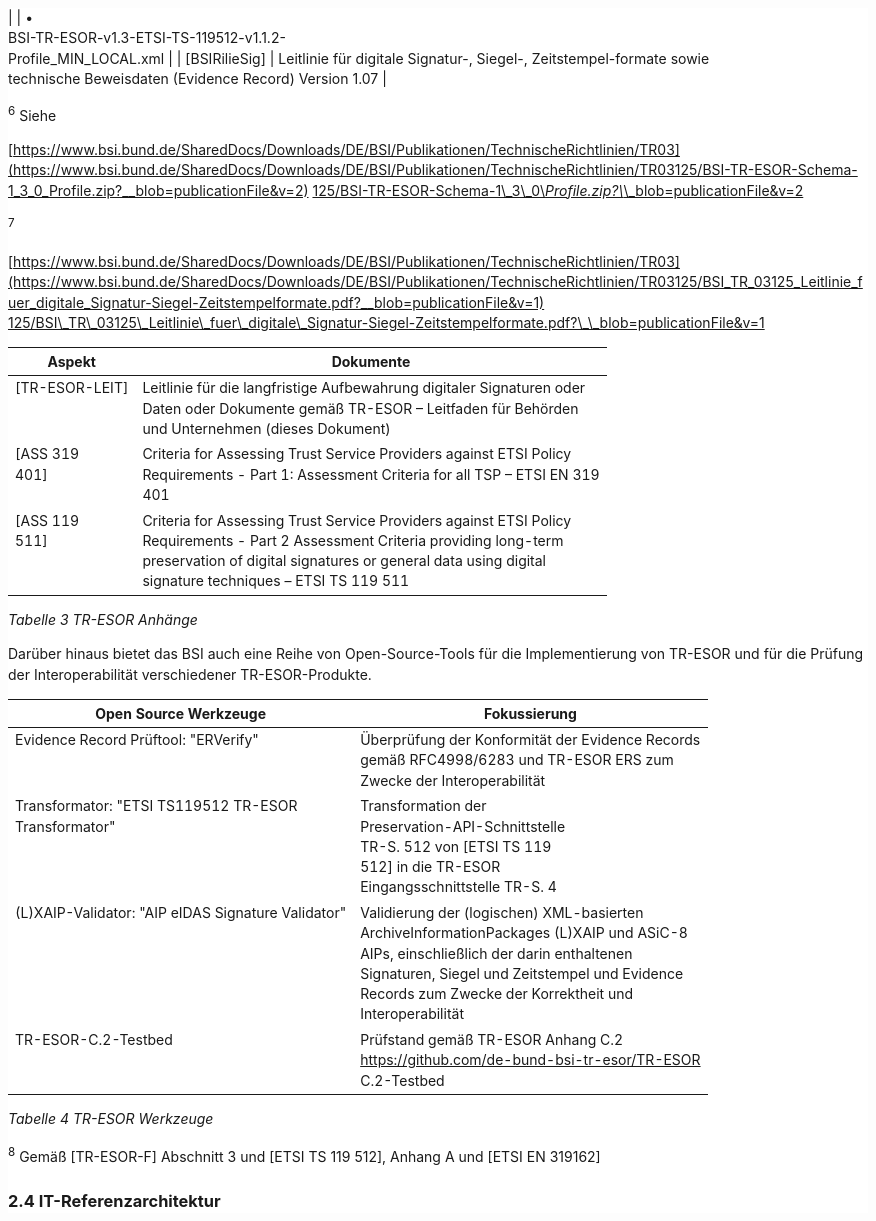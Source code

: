 |                                                                         | •<br>BSI-TR-ESOR-v1.3-ETSI-TS-119512-v1.1.2-<br>Profile_MIN_LOCAL.xml                                                                                                                                                                |
| [BSIRilieSig]                                                           | Leitlinie für digitale Signatur-, Siegel-, Zeitstempel-formate sowie<br>technische Beweisdaten (Evidence Record) Version 1.07                                                                                                        |

<span id="page-12-0"></span> <sup>6</sup> Siehe

[https://www.bsi.bund.de/SharedDocs/Downloads/DE/BSI/Publikationen/TechnischeRichtlinien/TR03](https://www.bsi.bund.de/SharedDocs/Downloads/DE/BSI/Publikationen/TechnischeRichtlinien/TR03125/BSI-TR-ESOR-Schema-1_3_0_Profile.zip?__blob=publicationFile&v=2) [125/BSI-TR-ESOR-Schema-1\\_3\\_0\\_Profile.zip?\\_\\_blob=publicationFile&v=2](https://www.bsi.bund.de/SharedDocs/Downloads/DE/BSI/Publikationen/TechnischeRichtlinien/TR03125/BSI-TR-ESOR-Schema-1_3_0_Profile.zip?__blob=publicationFile&v=2)

<span id="page-12-1"></span><sup>7</sup>

[https://www.bsi.bund.de/SharedDocs/Downloads/DE/BSI/Publikationen/TechnischeRichtlinien/TR03](https://www.bsi.bund.de/SharedDocs/Downloads/DE/BSI/Publikationen/TechnischeRichtlinien/TR03125/BSI_TR_03125_Leitlinie_fuer_digitale_Signatur-Siegel-Zeitstempelformate.pdf?__blob=publicationFile&v=1) [125/BSI\\_TR\\_03125\\_Leitlinie\\_fuer\\_digitale\\_Signatur-Siegel-](https://www.bsi.bund.de/SharedDocs/Downloads/DE/BSI/Publikationen/TechnischeRichtlinien/TR03125/BSI_TR_03125_Leitlinie_fuer_digitale_Signatur-Siegel-Zeitstempelformate.pdf?__blob=publicationFile&v=1)[Zeitstempelformate.pdf?\\_\\_blob=publicationFile&v=1](https://www.bsi.bund.de/SharedDocs/Downloads/DE/BSI/Publikationen/TechnischeRichtlinien/TR03125/BSI_TR_03125_Leitlinie_fuer_digitale_Signatur-Siegel-Zeitstempelformate.pdf?__blob=publicationFile&v=1)

| Aspekt           | Dokumente                                                                                                                                                                                                                                         |
|------------------|---------------------------------------------------------------------------------------------------------------------------------------------------------------------------------------------------------------------------------------------------|
| [TR-ESOR-LEIT]   | Leitlinie für die langfristige Aufbewahrung digitaler Signaturen oder<br>Daten oder Dokumente gemäß TR-ESOR – Leitfaden für Behörden<br>und Unternehmen (dieses Dokument)                                                                         |
| [ASS 319<br>401] | Criteria for Assessing Trust Service Providers against ETSI Policy<br>Requirements - Part 1: Assessment Criteria for all TSP – ETSI EN 319<br>401                                                                                                 |
| [ASS 119<br>511] | Criteria for Assessing Trust Service Providers against ETSI Policy<br>Requirements - Part 2 Assessment Criteria providing long-term<br>preservation of digital signatures or general data using digital<br>signature techniques – ETSI TS 119 511 |

<span id="page-13-0"></span>*Tabelle 3 TR-ESOR Anhänge*

Darüber hinaus bietet das BSI auch eine Reihe von Open-Source-Tools für die Implementierung von TR-ESOR und für die Prüfung der Interoperabilität verschiedener TR-ESOR-Produkte.

| Open Source Werkzeuge                                   | Fokussierung                                                                                                                                                                                                                                               |
|---------------------------------------------------------|------------------------------------------------------------------------------------------------------------------------------------------------------------------------------------------------------------------------------------------------------------|
| Evidence Record Prüftool: "ERVerify"                    | Überprüfung der Konformität der Evidence Records<br>gemäß RFC4998/6283 und TR-ESOR ERS zum<br>Zwecke der Interoperabilität                                                                                                                                 |
| Transformator: "ETSI TS119512 TR-ESOR<br>Transformator" | Transformation der<br>Preservation-API-Schnittstelle<br>TR-S. 512 von [ETSI TS 119<br>512] in die TR-ESOR<br>Eingangsschnittstelle TR-S. 4                                                                                                                 |
| (L)XAIP-Validator: "AIP eIDAS Signature Validator"      | Validierung der (logischen) XML-basierten<br>ArchiveInformationPackages (L)XAIP und ASiC-8<br>AIPs, einschließlich der darin enthaltenen<br>Signaturen, Siegel und Zeitstempel und Evidence<br>Records zum Zwecke der Korrektheit und<br>Interoperabilität |
| TR-ESOR-C.2-Testbed                                     | Prüfstand gemäß TR-ESOR Anhang C.2<br>https://github.com/de-bund-bsi-tr-esor/TR-ESOR<br>C.2-Testbed                                                                                                                                                        |

<span id="page-13-1"></span>*Tabelle 4 TR-ESOR Werkzeuge*

<span id="page-13-2"></span><sup>8</sup> Gemäß [TR-ESOR-F] Abschnitt 3 und [ETSI TS 119 512], Anhang A und [ETSI EN 319162]

### <span id="page-14-0"></span>2.4 IT-Referenzarchitektur
